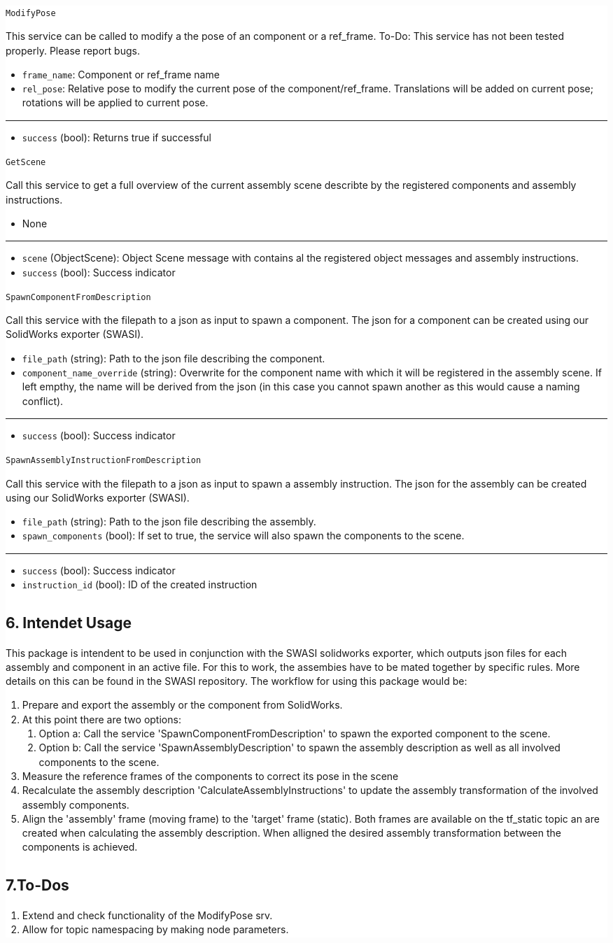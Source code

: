 ```
ModifyPose
```
This service can be called to modify a the pose of an component or a ref_frame.
To-Do: This service has not been tested properly. Please report bugs.
* `frame_name`: Component or ref_frame name
* `rel_pose`: Relative pose to modify the current pose of the component/ref_frame. Translations will be added on current pose; rotations will be applied to current pose.
------------------------
* `success` (bool): Returns true if successful
```
GetScene
```
Call this service to get a full overview of the current assembly scene describte by the registered components and assembly instructions. 
* None
------------------------
* `scene` (ObjectScene): Object Scene message with contains al the registered object messages and assembly instructions.
* `success` (bool): Success indicator
```
SpawnComponentFromDescription
```
Call this service with the filepath to a json as input to spawn a component. The json for a component can be created using our SolidWorks exporter (SWASI). 
* `file_path` (string): Path to the json file describing the component.
* `component_name_override` (string): Overwrite for the component name with which it will be registered in the assembly scene. If left empthy, the name will be derived from the json (in this case you cannot spawn another as this would cause a naming conflict).
------------------------
* `success` (bool): Success indicator
```
SpawnAssemblyInstructionFromDescription
```
Call this service with the filepath to a json as input to spawn a assembly instruction. The json for the assembly can be created using our SolidWorks exporter (SWASI). 
* `file_path` (string): Path to the json file describing the assembly.
* `spawn_components` (bool): If set to true, the service will also spawn the components to the scene.
------------------------
* `success` (bool): Success indicator
* `instruction_id` (bool): ID of the created instruction

## 6. Intendet Usage
This package is intendent to be used in conjunction with the SWASI solidworks exporter, which outputs json files for each assembly and component in an active file. For this to work, the assembies have to be mated together by specific rules. More details on this can be found in the SWASI repository. The workflow for using this package would be:
1. Prepare and export the assembly or the component from SolidWorks.
2. At this point there are two options:
    1. Option a:  Call the service 'SpawnComponentFromDescription' to spawn the exported component to the scene.
    2. Option b: Call the service 'SpawnAssemblyDescription' to spawn the assembly description as well as all involved components to the scene.
3. Measure the reference frames of the components to correct its pose in the scene
4. Recalculate the assembly description 'CalculateAssemblyInstructions' to update the assembly transformation of the involved assembly components.
5. Align the 'assembly' frame (moving frame) to the 'target' frame (static). Both frames are available on the tf_static topic an are created when calculating the assembly description. When alligned the desired assembly transformation between the components is achieved.

## 7.To-Dos
1. Extend and check functionality of the ModifyPose srv.
2. Allow for topic namespacing by making node parameters.